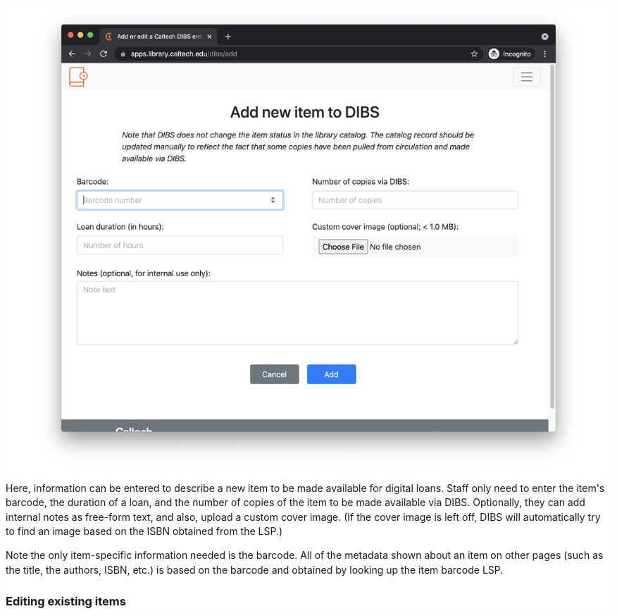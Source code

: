 <figure>
    <img src="_static/media/add-item-page.png">
</figure>

Here, information can be entered to describe a new item to be made available for digital loans. Staff only need to enter the item's barcode, the duration of a loan, and the number of copies of the item to be made available via DIBS.  Optionally, they can add internal notes as free-form text, and also, upload a custom cover image. (If the cover image is left off, DIBS will automatically try to find an image based on the ISBN obtained from the LSP.)

Note the only item-specific information needed is the barcode.  All of the metadata shown about an item on other pages (such as the title, the authors, ISBN, etc.) is based on the barcode and obtained by looking up the item barcode LSP.


### Editing existing items
